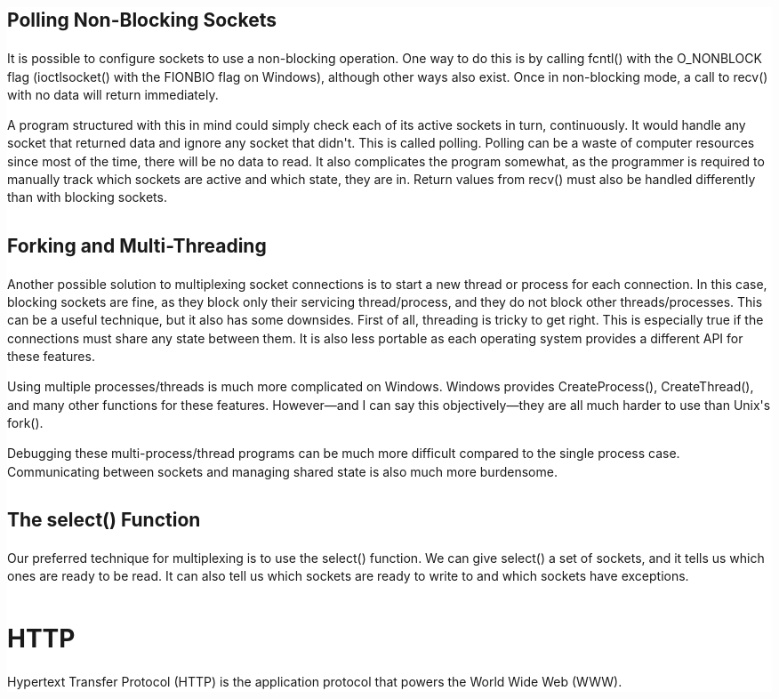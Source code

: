 
## Polling Non-Blocking Sockets

It is possible to configure sockets to use a non-blocking operation. One way to do this is by
calling fcntl() with the O_NONBLOCK flag (ioctlsocket() with the FIONBIO flag on
Windows), although other ways also exist. Once in non-blocking mode, a call to recv()
with no data will return immediately.

A program structured with this in mind could simply check each of its active sockets in
turn, continuously. It would handle any socket that returned data and ignore any socket
that didn't. This is called polling. Polling can be a waste of computer resources since most
of the time, there will be no data to read. It also complicates the program somewhat, as the
programmer is required to manually track which sockets are active and which state, they
are in. Return values from recv() must also be handled differently than with blocking
sockets.


## Forking and Multi-Threading

Another possible solution to multiplexing socket connections is to start a new thread or
process for each connection. In this case, blocking sockets are fine, as they block only their
servicing thread/process, and they do not block other threads/processes. This can be a
useful technique, but it also has some downsides. First of all, threading is tricky to get right.
This is especially true if the connections must share any state between them. It is also less
portable as each operating system provides a different API for these features.

Using multiple processes/threads is much more complicated on Windows. Windows
provides CreateProcess(), CreateThread(), and many other functions for these
features. However—and I can say this objectively—they are all much harder to use than
Unix's fork().

Debugging these multi-process/thread programs can be much more difficult compared to
the single process case. Communicating between sockets and managing shared state is also
much more burdensome.

## The select() Function

Our preferred technique for multiplexing is to use the select() function. We can give
select() a set of sockets, and it tells us which ones are ready to be read. It can also tell us
which sockets are ready to write to and which sockets have exceptions.













# HTTP

Hypertext Transfer Protocol (HTTP) is the application protocol that powers the World Wide Web (WWW).
